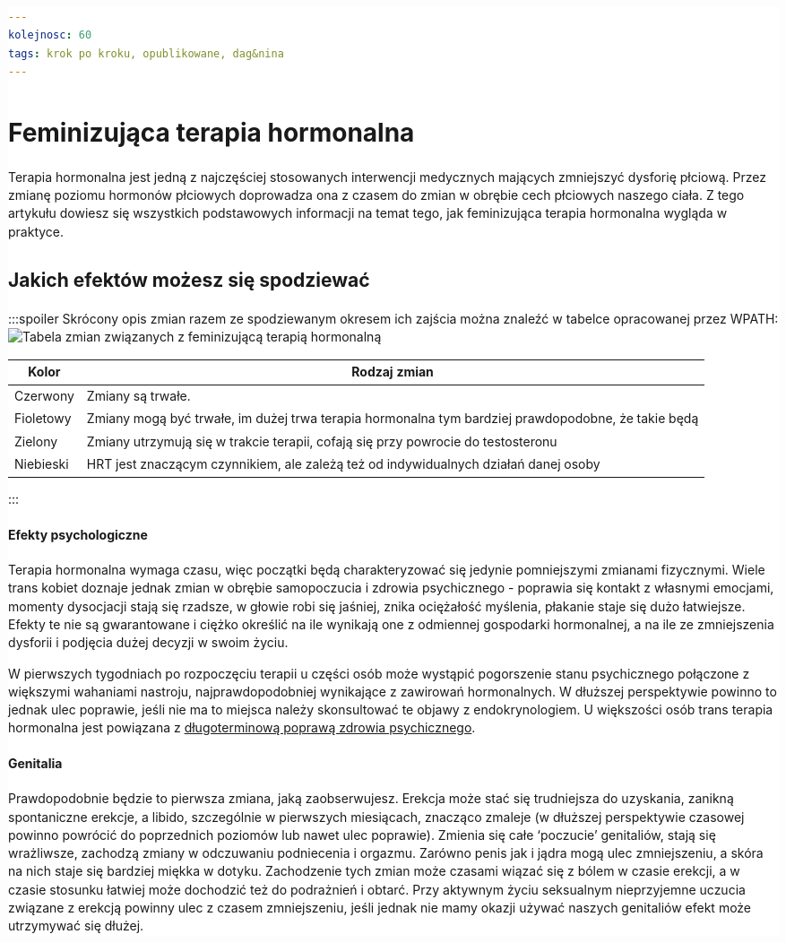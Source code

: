 ```yaml
---
kolejnosc: 60
tags: krok po kroku, opublikowane, dag&nina
---
```


# Feminizująca terapia hormonalna

Terapia hormonalna jest jedną z najczęściej stosowanych interwencji medycznych mających zmniejszyć dysforię płciową. Przez zmianę poziomu hormonów płciowych doprowadza ona z czasem do zmian w obrębie cech płciowych naszego ciała. Z tego artykułu dowiesz się wszystkich podstawowych informacji na temat tego, jak feminizująca terapia hormonalna wygląda w praktyce.

## Jakich efektów możesz się spodziewać

:::spoiler Skrócony opis zmian razem ze spodziewanym okresem ich zajścia można znaleźć w tabelce opracowanej przez WPATH:
![Tabela zmian związanych z feminizującą terapią hormonalną](https://tranzycja.pl/media/img/feminizujaca-terapia-efekty.png)

| Kolor | Rodzaj zmian |
| -------- | -------- |
| Czerwony | Zmiany są trwałe. |
| Fioletowy | Zmiany mogą być trwałe, im dużej trwa terapia hormonalna tym bardziej prawdopodobne, że takie będą |
| Zielony | Zmiany utrzymują się w trakcie terapii, cofają się przy powrocie do testosteronu |
| Niebieski | HRT jest znaczącym czynnikiem, ale zależą też od indywidualnych działań danej osoby |

:::

#### Efekty psychologiczne

Terapia hormonalna wymaga czasu, więc początki będą charakteryzować się jedynie pomniejszymi zmianami fizycznymi. Wiele trans kobiet doznaje jednak zmian w obrębie samopoczucia i zdrowia psychicznego - poprawia się kontakt z własnymi emocjami, momenty dysocjacji stają się rzadsze, w głowie robi się jaśniej, znika ociężałość myślenia, płakanie staje się dużo łatwiejsze. Efekty te nie są gwarantowane i ciężko określić na ile wynikają one z odmiennej gospodarki hormonalnej, a na ile ze zmniejszenia dysforii i podjęcia dużej decyzji w swoim życiu.

W pierwszych tygodniach po rozpoczęciu terapii u części osób może wystąpić pogorszenie stanu psychicznego połączone z większymi wahaniami nastroju, najprawdopodobniej wynikające z zawirowań hormonalnych. W dłuższej perspektywie powinno to jednak ulec poprawie, jeśli nie ma to miejsca należy skonsultować te objawy z endokrynologiem. U większości osób trans terapia hormonalna jest powiązana z [długoterminową poprawą zdrowia psychicznego](https://tranzycja.pl/publikacje/skutecznosc-medycznej-tranzycji/).

#### Genitalia

Prawdopodobnie będzie to pierwsza zmiana, jaką zaobserwujesz. Erekcja może stać się trudniejsza do uzyskania, zanikną spontaniczne erekcje, a libido, szczególnie w pierwszych miesiącach, znacząco zmaleje (w dłuższej perspektywie czasowej powinno powrócić do poprzednich poziomów lub nawet ulec poprawie). Zmienia się całe ‘poczucie’ genitaliów, stają się wrażliwsze, zachodzą zmiany w odczuwaniu podniecenia i orgazmu. Zarówno penis jak i jądra mogą ulec zmniejszeniu, a skóra na nich staje się bardziej miękka w dotyku. Zachodzenie tych zmian może czasami wiązać się z bólem w czasie erekcji, a w czasie stosunku łatwiej może dochodzić też do podrażnień i obtarć. Przy aktywnym życiu seksualnym nieprzyjemne uczucia związane z erekcją powinny ulec z czasem zmniejszeniu, jeśli jednak nie mamy okazji używać naszych genitaliów efekt może utrzymywać się dłużej.

